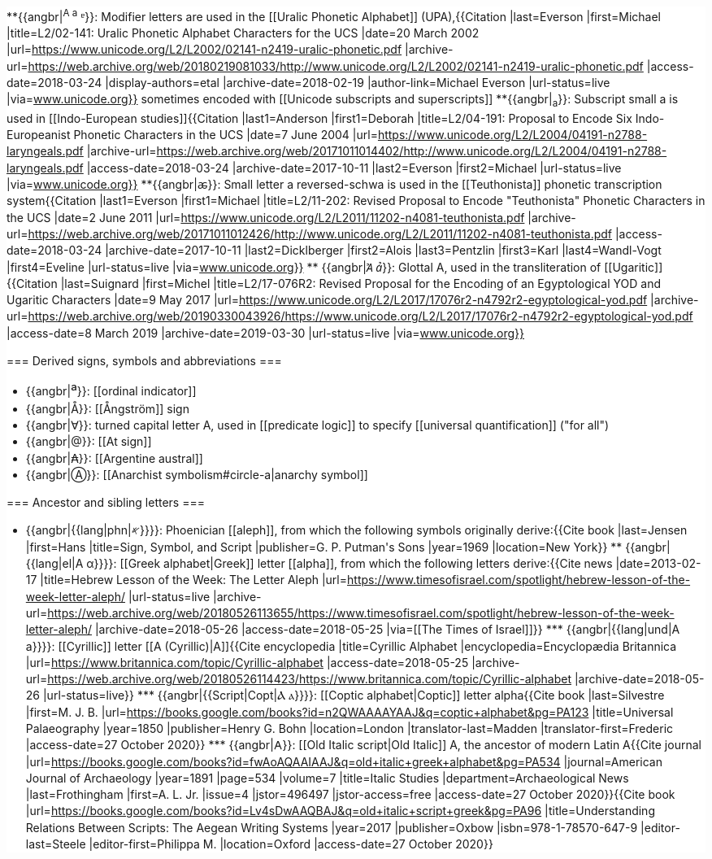 **{{angbr|<sup>A a</sup> ᵄ}}: Modifier letters are used in the [[Uralic Phonetic Alphabet]] (UPA),<ref>{{Citation |last=Everson |first=Michael |title=L2/02-141: Uralic Phonetic Alphabet Characters for the UCS |date=20 March 2002 |url=https://www.unicode.org/L2/L2002/02141-n2419-uralic-phonetic.pdf |archive-url=https://web.archive.org/web/20180219081033/http://www.unicode.org/L2/L2002/02141-n2419-uralic-phonetic.pdf |access-date=2018-03-24 |display-authors=etal |archive-date=2018-02-19 |author-link=Michael Everson |url-status=live |via=www.unicode.org}}</ref> sometimes encoded with [[Unicode subscripts and superscripts]]
**{{angbr|<sub>a</sub>}}: Subscript small a is used in [[Indo-European studies]]<ref>{{Citation |last1=Anderson |first1=Deborah |title=L2/04-191: Proposal to Encode Six Indo-Europeanist Phonetic Characters in the UCS |date=7 June 2004 |url=https://www.unicode.org/L2/L2004/04191-n2788-laryngeals.pdf |archive-url=https://web.archive.org/web/20171011014402/http://www.unicode.org/L2/L2004/04191-n2788-laryngeals.pdf |access-date=2018-03-24 |archive-date=2017-10-11 |last2=Everson |first2=Michael |url-status=live |via=www.unicode.org}}</ref>
**{{angbr|ꬱ}}: Small letter a reversed-schwa is used in the [[Teuthonista]] phonetic transcription system<ref>{{Citation |last1=Everson |first1=Michael |title=L2/11-202: Revised Proposal to Encode "Teuthonista" Phonetic Characters in the UCS |date=2 June 2011 |url=https://www.unicode.org/L2/L2011/11202-n4081-teuthonista.pdf |archive-url=https://web.archive.org/web/20171011012426/http://www.unicode.org/L2/L2011/11202-n4081-teuthonista.pdf |access-date=2018-03-24 |archive-date=2017-10-11 |last2=Dicklberger |first2=Alois |last3=Pentzlin |first3=Karl |last4=Wandl-Vogt |first4=Eveline |url-status=live |via=www.unicode.org}}</ref>
** {{angbr|Ꞻ ꞻ}}: Glottal A, used in the transliteration of [[Ugaritic]]<ref>{{Citation |last=Suignard |first=Michel |title=L2/17-076R2: Revised Proposal for the Encoding of an Egyptological YOD and Ugaritic Characters |date=9 May 2017 |url=https://www.unicode.org/L2/L2017/17076r2-n4792r2-egyptological-yod.pdf |archive-url=https://web.archive.org/web/20190330043926/https://www.unicode.org/L2/L2017/17076r2-n4792r2-egyptological-yod.pdf |access-date=8 March 2019 |archive-date=2019-03-30 |url-status=live |via=www.unicode.org}}</ref>

=== Derived signs, symbols and abbreviations ===
* {{angbr|<big>ª</big>}}: [[ordinal indicator]]
* {{angbr|Å}}: [[Ångström]] sign
* {{angbr|∀}}: turned capital letter A, used in [[predicate logic]] to specify [[universal quantification]] ("for all")
* {{angbr|@}}: [[At sign]]
* {{angbr|₳}}: [[Argentine austral]]
* {{angbr|Ⓐ}}: [[Anarchist symbolism#circle-a|anarchy symbol]]

=== Ancestor and sibling letters ===
* {{angbr|{{lang|phn|𐤀}}}}: Phoenician [[aleph]], from which the following symbols originally derive:<ref>{{Cite book |last=Jensen |first=Hans |title=Sign, Symbol, and Script |publisher=G. P. Putman's Sons |year=1969 |location=New York}}</ref>
** {{angbr|{{lang|el|Α α}}}}: [[Greek alphabet|Greek]] letter [[alpha]], from which the following letters derive:<ref>{{Cite news |date=2013-02-17 |title=Hebrew Lesson of the Week: The Letter Aleph |url=https://www.timesofisrael.com/spotlight/hebrew-lesson-of-the-week-letter-aleph/ |url-status=live |archive-url=https://web.archive.org/web/20180526113655/https://www.timesofisrael.com/spotlight/hebrew-lesson-of-the-week-letter-aleph/ |archive-date=2018-05-26 |access-date=2018-05-25 |via=[[The Times of Israel]]}}</ref>
*** {{angbr|{{lang|und|А а}}}}: [[Cyrillic]] letter [[A (Cyrillic)|A]]<ref>{{Cite encyclopedia |title=Cyrillic Alphabet |encyclopedia=Encyclopædia Britannica |url=https://www.britannica.com/topic/Cyrillic-alphabet |access-date=2018-05-25 |archive-url=https://web.archive.org/web/20180526114423/https://www.britannica.com/topic/Cyrillic-alphabet |archive-date=2018-05-26 |url-status=live}}</ref>
*** {{angbr|{{Script|Copt|Ⲁ ⲁ}}}}: [[Coptic alphabet|Coptic]] letter alpha<ref>{{Cite book |last=Silvestre |first=M. J. B. |url=https://books.google.com/books?id=n2QWAAAAYAAJ&q=coptic+alphabet&pg=PA123 |title=Universal Palaeography |year=1850 |publisher=Henry G. Bohn |location=London |translator-last=Madden |translator-first=Frederic |access-date=27 October 2020}}</ref>
*** {{angbr|𐌀}}: [[Old Italic script|Old Italic]] A, the ancestor of modern Latin A<ref>{{Cite journal |url=https://books.google.com/books?id=fwAoAQAAIAAJ&q=old+italic+greek+alphabet&pg=PA534 |journal=American Journal of Archaeology |year=1891 |page=534 |volume=7 |title=Italic Studies |department=Archaeological News |last=Frothingham |first=A. L. Jr. |issue=4 |jstor=496497 |jstor-access=free |access-date=27 October 2020}}</ref><ref>{{Cite book |url=https://books.google.com/books?id=Lv4sDwAAQBAJ&q=old+italic+script+greek&pg=PA96 |title=Understanding Relations Between Scripts: The Aegean Writing Systems |year=2017 |publisher=Oxbow |isbn=978-1-78570-647-9 |editor-last=Steele |editor-first=Philippa M. |location=Oxford |access-date=27 October 2020}}</ref>